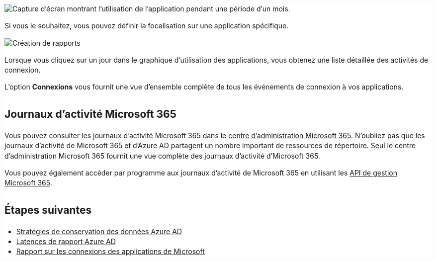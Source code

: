 ![Capture d’écran montrant l’utilisation de l’application pendant une période d’un mois.](./media/concept-sign-ins/graph-chart.png "Activité de connexion")

Si vous le souhaitez, vous pouvez définir la focalisation sur une application spécifique.

![Création de rapports](./media/concept-sign-ins/single-app-usage-graph.png "Signalement")

Lorsque vous cliquez sur un jour dans le graphique d’utilisation des applications, vous obtenez une liste détaillée des activités de connexion.

L’option **Connexions** vous fournit une vue d’ensemble complète de tous les événements de connexion à vos applications.

## <a name="microsoft-365-activity-logs"></a>Journaux d’activité Microsoft 365

Vous pouvez consulter les journaux d’activité Microsoft 365 dans le [centre d’administration Microsoft 365](/office365/admin/admin-overview/about-the-admin-center). N’oubliez pas que les journaux d’activité de Microsoft 365 et d’Azure AD partagent un nombre important de ressources de répertoire. Seul le centre d’administration Microsoft 365 fournit une vue complète des journaux d’activité d’Microsoft 365. 

Vous pouvez également accéder par programme aux journaux d’activité de Microsoft 365 en utilisant les [API de gestion Microsoft 365](/office/office-365-management-api/office-365-management-apis-overview).

## <a name="next-steps"></a>Étapes suivantes

* [Stratégies de conservation des données Azure AD](reference-reports-data-retention.md)
* [Latences de rapport Azure AD](reference-reports-latencies.md)
* [Rapport sur les connexions des applications de Microsoft](/troubleshoot/azure/active-directory/verify-first-party-apps-sign-in#application-ids-for-commonly-used-microsoft-applications)